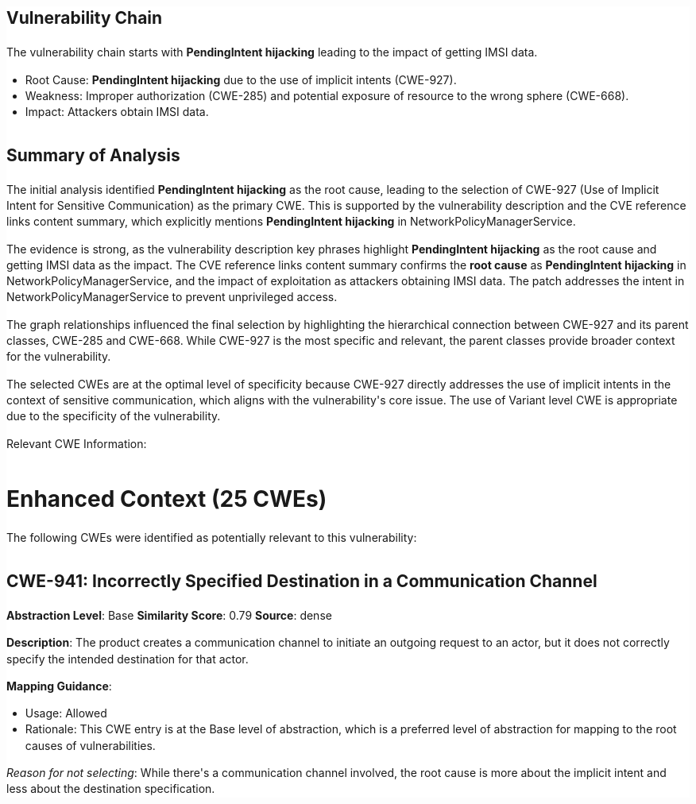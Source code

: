 ## Vulnerability Chain
The vulnerability chain starts with **PendingIntent hijacking** leading to the impact of getting IMSI data.
  - Root Cause: **PendingIntent hijacking** due to the use of implicit intents (CWE-927).
  - Weakness: Improper authorization (CWE-285) and potential exposure of resource to the wrong sphere (CWE-668).
  - Impact: Attackers obtain IMSI data.

## Summary of Analysis
The initial analysis identified **PendingIntent hijacking** as the root cause, leading to the selection of CWE-927 (Use of Implicit Intent for Sensitive Communication) as the primary CWE. This is supported by the vulnerability description and the CVE reference links content summary, which explicitly mentions **PendingIntent hijacking** in NetworkPolicyManagerService.

The evidence is strong, as the vulnerability description key phrases highlight **PendingIntent hijacking** as the root cause and getting IMSI data as the impact. The CVE reference links content summary confirms the **root cause** as **PendingIntent hijacking** in NetworkPolicyManagerService, and the impact of exploitation as attackers obtaining IMSI data. The patch addresses the intent in NetworkPolicyManagerService to prevent unprivileged access.

The graph relationships influenced the final selection by highlighting the hierarchical connection between CWE-927 and its parent classes, CWE-285 and CWE-668. While CWE-927 is the most specific and relevant, the parent classes provide broader context for the vulnerability.

The selected CWEs are at the optimal level of specificity because CWE-927 directly addresses the use of implicit intents in the context of sensitive communication, which aligns with the vulnerability's core issue. The use of Variant level CWE is appropriate due to the specificity of the vulnerability.

Relevant CWE Information:

# Enhanced Context (25 CWEs)
The following CWEs were identified as potentially relevant to this vulnerability:

## CWE-941: Incorrectly Specified Destination in a Communication Channel
**Abstraction Level**: Base
**Similarity Score**: 0.79
**Source**: dense

**Description**:
The product creates a communication channel to initiate an outgoing request to an actor, but it does not correctly specify the intended destination for that actor.

**Mapping Guidance**:
- Usage: Allowed
- Rationale: This CWE entry is at the Base level of abstraction, which is a preferred level of abstraction for mapping to the root causes of vulnerabilities.

*Reason for not selecting*: While there's a communication channel involved, the root cause is more about the implicit intent and less about the destination specification.
